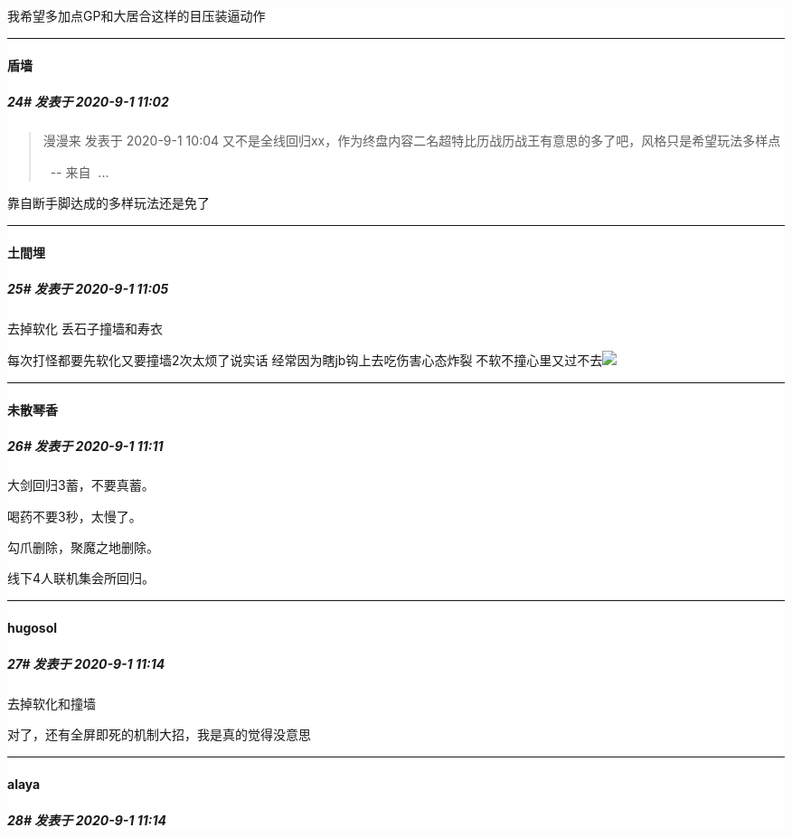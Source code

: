 
我希望多加点GP和大居合这样的目压装逼动作


-----

####  盾墙  
##### 24#       发表于 2020-9-1 11:02


<blockquote>漫漫来 发表于 2020-9-1 10:04
又不是全线回归xx，作为终盘内容二名超特比历战历战王有意思的多了吧，风格只是希望玩法多样点


  -- 来自  ...</blockquote>
靠自断手脚达成的多样玩法还是免了


-----

####  土間埋  
##### 25#       发表于 2020-9-1 11:05


去掉软化 丢石子撞墙和寿衣

每次打怪都要先软化又要撞墙2次太烦了说实话 经常因为瞎jb钩上去吃伤害心态炸裂 不软不撞心里又过不去<img src="https://static.saraba1st.com/image/smiley/face2017/131.png" referrerpolicy="no-referrer">


-----

####  未散琴香  
##### 26#       发表于 2020-9-1 11:11


大剑回归3蓄，不要真蓄。


喝药不要3秒，太慢了。


勾爪删除，聚魔之地删除。


线下4人联机集会所回归。


-----

####  hugosol  
##### 27#       发表于 2020-9-1 11:14


去掉软化和撞墙

对了，还有全屏即死的机制大招，我是真的觉得没意思


-----

####  alaya  
##### 28#       发表于 2020-9-1 11:14
